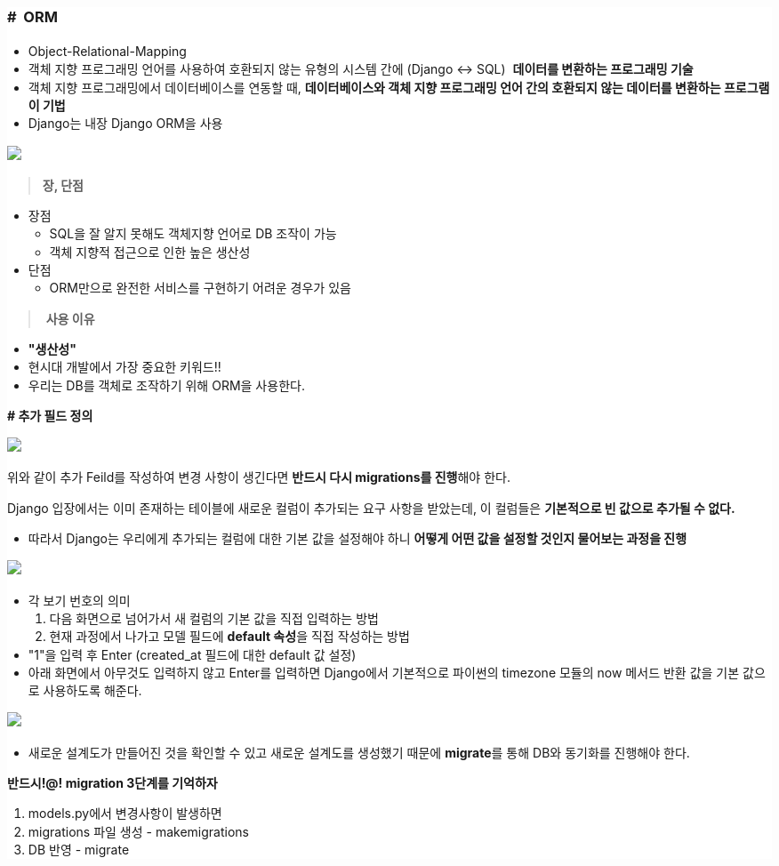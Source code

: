 ### **#  ORM**

-   Object-Relational-Mapping
-   객체 지향 프로그래밍 언어를 사용하여 호환되지 않는 유형의 시스템 간에 (Django <-> SQL)  **데이터를 변환하는 프로그래밍 기술**
-   객체 지향 프로그래밍에서 데이터베이스를 연동할 때, **데이터베이스와 객체 지향 프로그래밍 언어 간의 호환되지 않는 데이터를 변환하는 프로그램이 기법**
-   Django는 내장 Django ORM을 사용

![](https://blog.kakaocdn.net/dn/dtXocP/btrLhJTQHVj/EIWBpeYO4j4ish51KOl9B0/img.png)

> **장, 단점**

-   장점
    -   SQL을 잘 알지 못해도 객체지향 언어로 DB 조작이 가능
    -   객체 지향적 접근으로 인한 높은 생산성
-   단점
    -   ORM만으로 완전한 서비스를 구현하기 어려운 경우가 있음

>  **사용 이유**

-   **"생산성"**
-   현시대 개발에서 가장 중요한 키워드!!
-   우리는 DB를 객체로 조작하기 위해 ORM을 사용한다.

**# 추가 필드 정의**

![](https://blog.kakaocdn.net/dn/TvFdT/btrLhtcwxIE/TChfkIvvQBTKlVypQsQV21/img.png)

위와 같이 추가 Feild를 작성하여 변경 사항이 생긴다면 **반드시 다시 migrations를 진행**해야 한다.

Django 입장에서는 이미 존재하는 테이블에 새로운 컬럼이 추가되는 요구 사항을 받았는데, 이 컬럼들은 **기본적으로 빈 값으로 추가될 수 없다.**

-   따라서 Django는 우리에게 추가되는 컬럼에 대한 기본 값을 설정해야 하니 **어떻게 어떤 값을 설정할 것인지 물어보는 과정을 진행**

![](https://blog.kakaocdn.net/dn/nPb7H/btrLlFPWWMb/hLhHa1zAWOxN2XMm80KtIK/img.png)

-   각 보기 번호의 의미
    1.  다음 화면으로 넘어가서 새 컬럼의 기본 값을 직접 입력하는 방법
    2.  현재 과정에서 나가고 모델 필드에 **default 속성**을 직접 작성하는 방법
-   "1"을 입력 후 Enter (created_at 필드에 대한 default 값 설정)
-   아래 화면에서 아무것도 입력하지 않고 Enter를 입력하면 Django에서 기본적으로 파이썬의 timezone 모듈의 now 메서드 반환 값을 기본 값으로 사용하도록 해준다.

![](https://blog.kakaocdn.net/dn/bK3hab/btrLjjT91Lt/kKTUjzd9JTRk86rb19mMfk/img.png)

-   새로운 설계도가 만들어진 것을 확인할 수 있고 새로운 설계도를 생성했기 때문에 **migrate**를 통해 DB와 동기화를 진행해야 한다.

**반드시!@! migration 3단계를 기억하자**

1.  models.py에서 변경사항이 발생하면
2.  migrations 파일 생성 - makemigrations
3.  DB 반영 - migrate